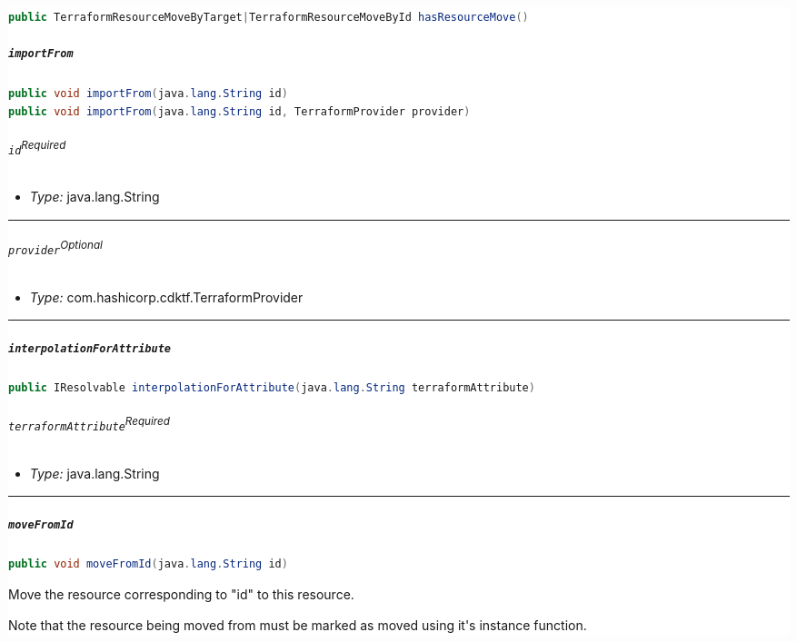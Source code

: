 ```java
public TerraformResourceMoveByTarget|TerraformResourceMoveById hasResourceMove()
```

##### `importFrom` <a name="importFrom" id="@cdktf/provider-databricks.appsSettingsCustomTemplate.AppsSettingsCustomTemplate.importFrom"></a>

```java
public void importFrom(java.lang.String id)
public void importFrom(java.lang.String id, TerraformProvider provider)
```

###### `id`<sup>Required</sup> <a name="id" id="@cdktf/provider-databricks.appsSettingsCustomTemplate.AppsSettingsCustomTemplate.importFrom.parameter.id"></a>

- *Type:* java.lang.String

---

###### `provider`<sup>Optional</sup> <a name="provider" id="@cdktf/provider-databricks.appsSettingsCustomTemplate.AppsSettingsCustomTemplate.importFrom.parameter.provider"></a>

- *Type:* com.hashicorp.cdktf.TerraformProvider

---

##### `interpolationForAttribute` <a name="interpolationForAttribute" id="@cdktf/provider-databricks.appsSettingsCustomTemplate.AppsSettingsCustomTemplate.interpolationForAttribute"></a>

```java
public IResolvable interpolationForAttribute(java.lang.String terraformAttribute)
```

###### `terraformAttribute`<sup>Required</sup> <a name="terraformAttribute" id="@cdktf/provider-databricks.appsSettingsCustomTemplate.AppsSettingsCustomTemplate.interpolationForAttribute.parameter.terraformAttribute"></a>

- *Type:* java.lang.String

---

##### `moveFromId` <a name="moveFromId" id="@cdktf/provider-databricks.appsSettingsCustomTemplate.AppsSettingsCustomTemplate.moveFromId"></a>

```java
public void moveFromId(java.lang.String id)
```

Move the resource corresponding to "id" to this resource.

Note that the resource being moved from must be marked as moved using it's instance function.
